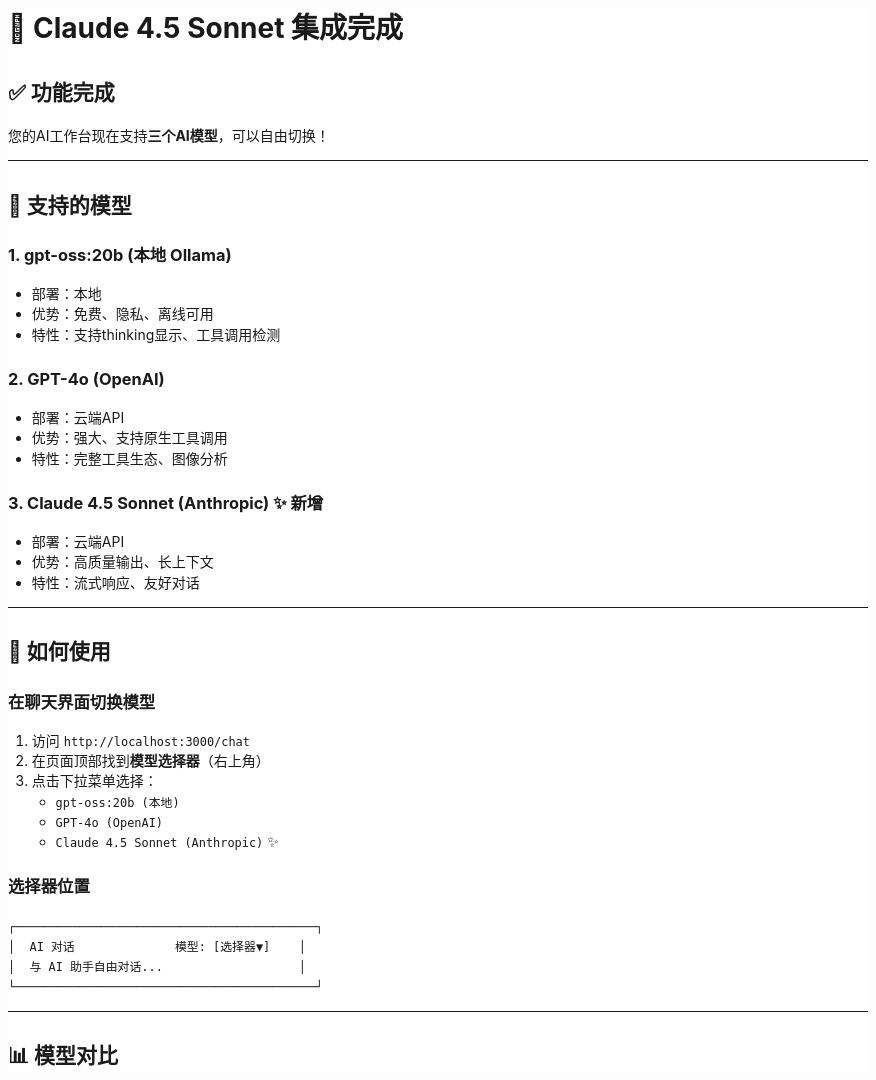 # 🎉 Claude 4.5 Sonnet 集成完成

## ✅ 功能完成

您的AI工作台现在支持**三个AI模型**，可以自由切换！

---

## 🤖 支持的模型

### 1. **gpt-oss:20b** (本地 Ollama)
- 部署：本地
- 优势：免费、隐私、离线可用
- 特性：支持thinking显示、工具调用检测

### 2. **GPT-4o** (OpenAI)
- 部署：云端API
- 优势：强大、支持原生工具调用
- 特性：完整工具生态、图像分析

### 3. **Claude 4.5 Sonnet** (Anthropic) ✨ 新增
- 部署：云端API
- 优势：高质量输出、长上下文
- 特性：流式响应、友好对话

---

## 🎯 如何使用

### 在聊天界面切换模型

1. 访问 `http://localhost:3000/chat`
2. 在页面顶部找到**模型选择器**（右上角）
3. 点击下拉菜单选择：
   - `gpt-oss:20b (本地)`
   - `GPT-4o (OpenAI)`
   - `Claude 4.5 Sonnet (Anthropic)` ✨

### 选择器位置
```
┌──────────────────────────────────────────┐
│  AI 对话              模型: [选择器▼]    │
│  与 AI 助手自由对话...                   │
└──────────────────────────────────────────┘
```

---

## 📊 模型对比
